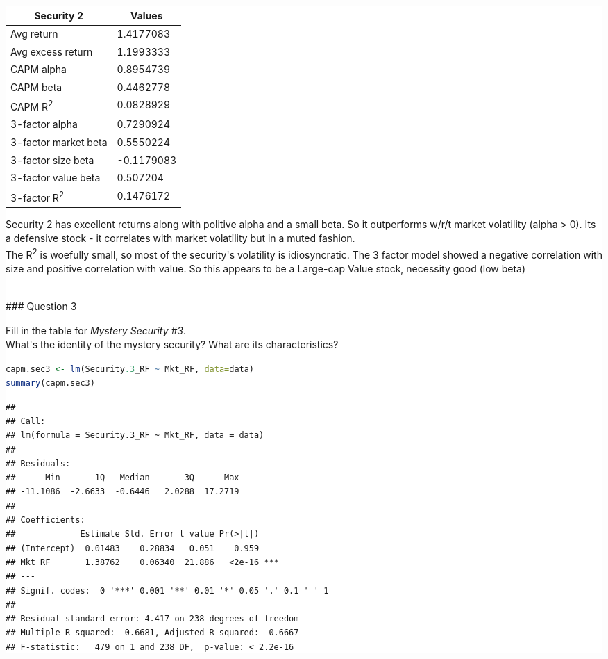 
| Security 2                |  Values                                   |
| ---------------------     | ----------------------------------------- |
| Avg return                | 1.4177083                 |
| Avg excess return         | 1.1993333              |
| CAPM alpha                | 0.8954739      |
| CAPM beta                 | 0.4462778           |
| CAPM R<sup>2</sup>        | 0.0828929          |
| 3-factor alpha            | 0.7290924      |
| 3-factor market beta      | 0.5550224           |
| 3-factor size beta        | -0.1179083              |
| 3-factor value beta       | 0.507204              |
| 3-factor R<sup>2</sup>    | 0.1476172          |


Security 2 has excellent returns along with politive alpha and a small beta. 
So it outperforms w/r/t market volatility (alpha > 0).
Its a defensive stock - it correlates with market volatility but in a muted fashion.  
The R<sup>2</sup> is woefully small, so most of the security's volatility is idiosyncratic.
The 3 factor model showed a negative correlation with size and positive correlation with value.
So this appears to be a Large-cap Value stock, necessity good (low beta)

<br />
### Question 3

Fill in the table for *Mystery Security #3*.  
What's the identity of the mystery security?  What are its characteristics?


```r
capm.sec3 <- lm(Security.3_RF ~ Mkt_RF, data=data)
summary(capm.sec3)
```

```
## 
## Call:
## lm(formula = Security.3_RF ~ Mkt_RF, data = data)
## 
## Residuals:
##      Min       1Q   Median       3Q      Max 
## -11.1086  -2.6633  -0.6446   2.0288  17.2719 
## 
## Coefficients:
##             Estimate Std. Error t value Pr(>|t|)    
## (Intercept)  0.01483    0.28834   0.051    0.959    
## Mkt_RF       1.38762    0.06340  21.886   <2e-16 ***
## ---
## Signif. codes:  0 '***' 0.001 '**' 0.01 '*' 0.05 '.' 0.1 ' ' 1
## 
## Residual standard error: 4.417 on 238 degrees of freedom
## Multiple R-squared:  0.6681,	Adjusted R-squared:  0.6667 
## F-statistic:   479 on 1 and 238 DF,  p-value: < 2.2e-16
```

